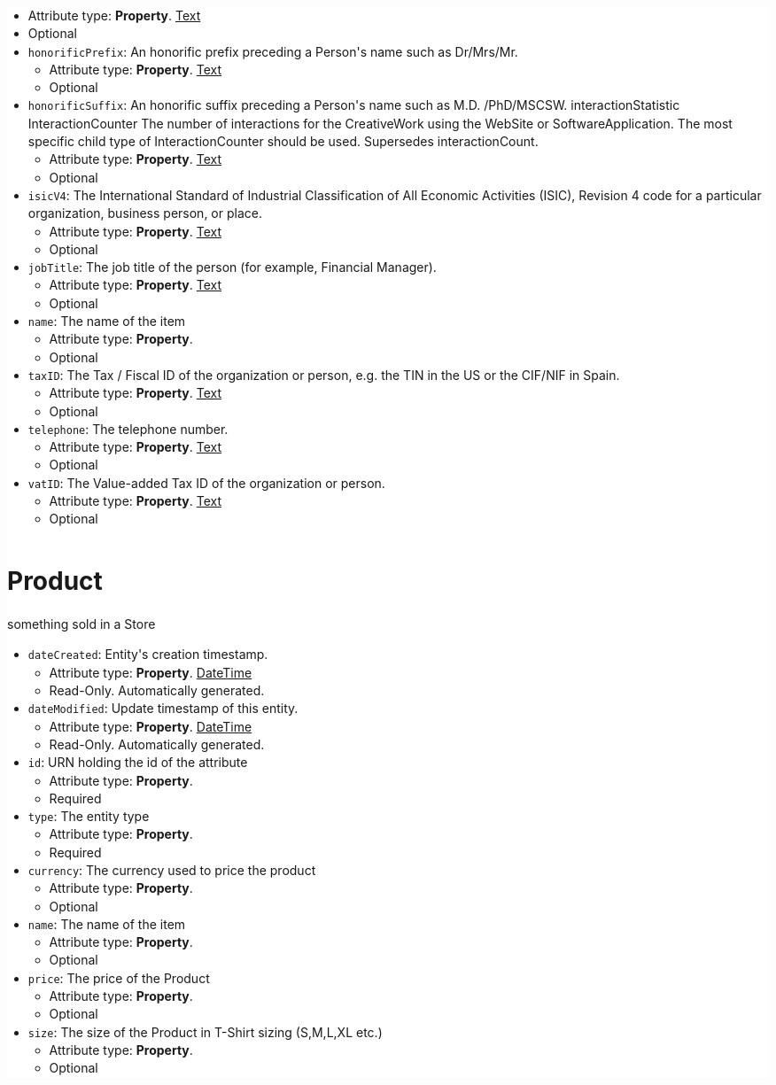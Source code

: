    -  Attribute type: **Property**. [Text](https://schema.org/Text)
   -  Optional
-  `honorificPrefix`: An honorific prefix preceding a Person's name such as Dr/Mrs/Mr.
   -  Attribute type: **Property**. [Text](https://schema.org/Text)
   -  Optional
-  `honorificSuffix`: An honorific suffix preceding a Person's name such as M.D. /PhD/MSCSW.
interactionStatistic  InteractionCounter  The number of interactions for the CreativeWork using the WebSite or SoftwareApplication. The most specific child type of InteractionCounter should be used. Supersedes interactionCount.
   -  Attribute type: **Property**. [Text](https://schema.org/Text)
   -  Optional
-  `isicV4`: The International Standard of Industrial Classification of All Economic Activities (ISIC), Revision 4 code for a particular organization, business person, or place.
   -  Attribute type: **Property**. [Text](https://schema.org/Text)
   -  Optional
-  `jobTitle`: The job title of the person (for example, Financial Manager).
   -  Attribute type: **Property**. [Text](https://schema.org/Text)
   -  Optional
-  `name`: The name of the item
   -  Attribute type: **Property**. 
   -  Optional
-  `taxID`: The Tax / Fiscal ID of the organization or person, e.g. the TIN in the US or the CIF/NIF in Spain.
   -  Attribute type: **Property**. [Text](https://schema.org/Text)
   -  Optional
-  `telephone`: The telephone number.
   -  Attribute type: **Property**. [Text](https://schema.org/Text)
   -  Optional
-  `vatID`: The Value-added Tax ID of the organization or person.
   -  Attribute type: **Property**. [Text](https://schema.org/Text)
   -  Optional



# Product

something sold in a Store
-  `dateCreated`: Entity's creation timestamp.
   -  Attribute type: **Property**. [DateTime](https://schema.org/DateTime)
   -  Read-Only. Automatically generated.
-  `dateModified`: Update timestamp of this entity.
   -  Attribute type: **Property**. [DateTime](https://schema.org/DateTime)
   -  Read-Only. Automatically generated.
-  `id`: URN holding the id of the attribute
   -  Attribute type: **Property**. 
   -  Required
-  `type`: The entity type
   -  Attribute type: **Property**. 
   -  Required
-  `currency`: The currency used to price the product
   -  Attribute type: **Property**. 
   -  Optional
-  `name`: The name of the item
   -  Attribute type: **Property**. 
   -  Optional
-  `price`: The price of the Product
   -  Attribute type: **Property**. 
   -  Optional
-  `size`: The size of the Product in T-Shirt sizing (S,M,L,XL etc.)
   -  Attribute type: **Property**. 
   -  Optional
